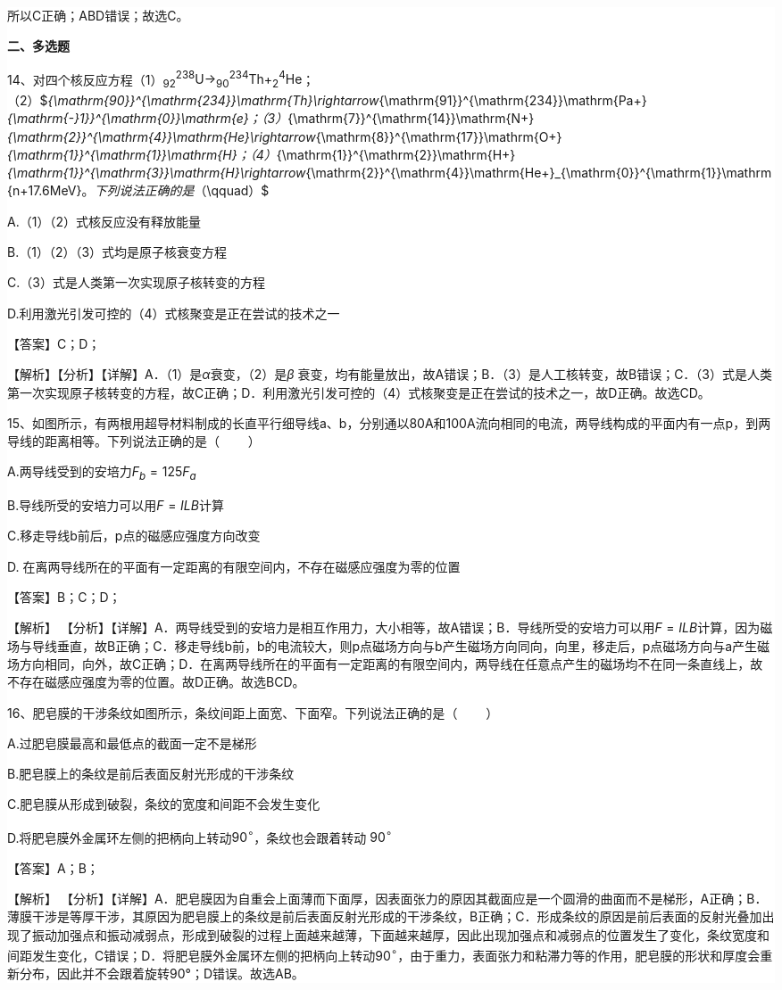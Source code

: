 所以C正确；ABD错误；故选C。

**二、多选题**

14、对四个核反应方程（1）$_{\mathrm{92}}^{\mathrm{238}}\mathrm{U}\rightarrow_{\mathrm{90}}^{\mathrm{234}}\mathrm{Th+}_{\mathrm{2}}^{\mathrm{4}}\mathrm{He}$；（2）$_{\mathrm{90}}^{\mathrm{234}}\mathrm{Th}\rightarrow_{\mathrm{91}}^{\mathrm{234}}\mathrm{Pa+}_{\mathrm{-}1}}^{\mathrm{0}}\mathrm{e}$；（3）$_{\mathrm{7}}^{\mathrm{14}}\mathrm{N+}_{\mathrm{2}}^{\mathrm{4}}\mathrm{He}\rightarrow_{\mathrm{8}}^{\mathrm{17}}\mathrm{O+}_{\mathrm{1}}^{\mathrm{1}}\mathrm{H}$；（4）$_{\mathrm{1}}^{\mathrm{2}}\mathrm{H+}_{\mathrm{1}}^{\mathrm{3}}\mathrm{H}\rightarrow_{\mathrm{2}}^{\mathrm{4}}\mathrm{He+}_{\mathrm{0}}^{\mathrm{1}}\mathrm{n+17.6MeV}$。下列说法正确的是$（\qquad）$

A.（1）（2）式核反应没有释放能量

B.（1）（2）（3）式均是原子核衰变方程

C.（3）式是人类第一次实现原子核转变的方程

D.利用激光引发可控的（4）式核聚变是正在尝试的技术之一

【答案】C；D；

【解析】【分析】【详解】A．（1）是$\alpha$衰变，（2）是$\beta$
衰变，均有能量放出，故A错误；B．（3）是人工核转变，故B错误；C．（3）式是人类第一次实现原子核转变的方程，故C正确；D．利用激光引发可控的（4）式核聚变是正在尝试的技术之一，故D正确。故选CD。

15、如图所示，有两根用超导材料制成的长直平行细导线a、b，分别通以$\mathrm{80A}$和$\mathrm{100A}$流向相同的电流，两导线构成的平面内有一点p，到两导线的距离相等。下列说法正确的是$（\qquad）$

A.两导线受到的安培力$F_{b}=125F_{a}$

B.导线所受的安培力可以用$F=ILB$计算

C.移走导线b前后，p点的磁感应强度方向改变

D.
在离两导线所在的平面有一定距离的有限空间内，不存在磁感应强度为零的位置

【答案】B；C；D；

【解析】
【分析】【详解】A．两导线受到的安培力是相互作用力，大小相等，故A错误；B．导线所受的安培力可以用$F=ILB$计算，因为磁场与导线垂直，故B正确；C．移走导线b前，b的电流较大，则p点磁场方向与b产生磁场方向同向，向里，移走后，p点磁场方向与a产生磁场方向相同，向外，故C正确；D．在离两导线所在的平面有一定距离的有限空间内，两导线在任意点产生的磁场均不在同一条直线上，故不存在磁感应强度为零的位置。故D正确。故选BCD。

16、肥皂膜的干涉条纹如图所示，条纹间距上面宽、下面窄。下列说法正确的是$（\qquad）$

A.过肥皂膜最高和最低点的截面一定不是梯形

B.肥皂膜上的条纹是前后表面反射光形成的干涉条纹

C.肥皂膜从形成到破裂，条纹的宽度和间距不会发生变化

D.将肥皂膜外金属环左侧的把柄向上转动$90{^\circ}$，条纹也会跟着转动
$90{^\circ}$

【答案】A；B；

【解析】
【分析】【详解】A．肥皂膜因为自重会上面薄而下面厚，因表面张力的原因其截面应是一个圆滑的曲面而不是梯形，A正确；B．薄膜干涉是等厚干涉，其原因为肥皂膜上的条纹是前后表面反射光形成的干涉条纹，B正确；C．形成条纹的原因是前后表面的反射光叠加出现了振动加强点和振动减弱点，形成到破裂的过程上面越来越薄，下面越来越厚，因此出现加强点和减弱点的位置发生了变化，条纹宽度和间距发生变化，C错误；D．将肥皂膜外金属环左侧的把柄向上转动$90{^\circ}$，由于重力，表面张力和粘滞力等的作用，肥皂膜的形状和厚度会重新分布，因此并不会跟着旋转90°；D错误。故选AB。
